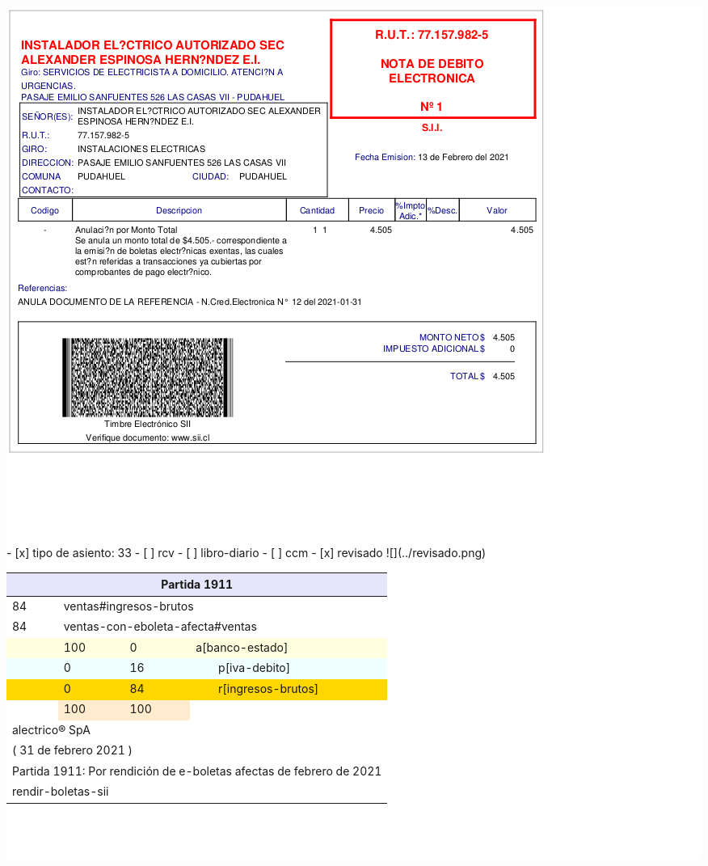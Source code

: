 <tr style='background-color: aliceblue'> <td colspan = '8'> <img src='/nota-de-debito-propia-1.png'></td> </tr>
</tbody>
</table>
<p style='page-break-before: always;'>&nbsp;</p>
<br> 
<p style='color: white; background-color: red'>  </p>
<br> 
- [x] tipo de asiento: 33
- [ ] rcv
- [ ] libro-diario
- [ ] ccm
- [x] revisado
![](../revisado.png)
<table>
<thead> <th style='background-color: lavender' colspan='6'>Partida 1911</th></thead>
<tbody>
<tr> <td>84 </td> <td colspan='7'> ventas#ingresos-brutos </td></tr>
<tr> <td>84 </td> <td colspan='7'> ventas-con-eboleta-afecta#ventas </td></tr>
<tr style='background-color: lightyellow'>  <td> </td> <td> 100</td> <td> 0</td> <td colspan='2'> a[banco-estado] </td> </tr>
<tr style='background-color: azure'>  <td> </td> <td> 0 </td> <td> 16 </td> <td> </td><td> p[iva-debito] </td> </tr>
<tr style='background-color: gold'>  <td> </td> <td>0 </td> <td> 84</td> <td> </td> <td> r[ingresos-brutos] </td> </tr>
<tr> <td> </td> <td style='background-color: blanchedalmond'> 100 </td> <td style='background-color: blanchedalmond'> 100</td> </tr>
<tr><td colspan='4'> alectrico® SpA</td> </tr> 
<tr><td colspan='4'> ( 31 de febrero	2021	 ) </td> </tr>
<tr><td colspan='8'> Partida 1911: Por rendición de e-boletas afectas de febrero de 2021 </td></tr>
<tr><td colspan = '8'> rendir-boletas-sii</td> </tr>
</tbody>
</table>
<p style='page-break-before: always;'>&nbsp;</p>
<br> 